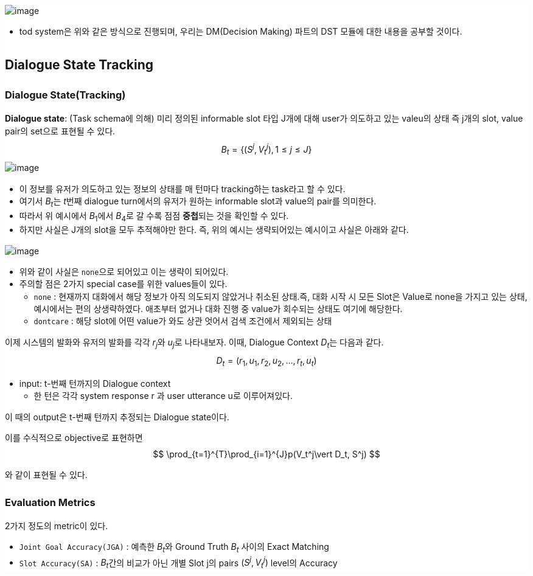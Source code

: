 ![image](https://user-images.githubusercontent.com/38639633/116141934-485a6400-a714-11eb-9be8-1704d4c45e13.png)

- tod system은 위와 같은 방식으로 진행되며, 우리는 DM(Decision Making) 파트의 DST 모듈에 대한 내용을 공부할 것이다. 



## Dialogue State Tracking

### Dialogue State(Tracking)

**Dialogue state**: (Task schema에 의해) 미리 정의된 informable slot 타입 J개에 대해 user가 의도하고 있는 valeu의 상태 즉 j개의 slot, value pair의 set으로 표현될 수 있다. 
$$
B_t = \left\{(S^j, V_t^j), 1\leq j\leq J\right\}
$$
![image](https://user-images.githubusercontent.com/38639633/116142465-e6e6c500-a714-11eb-8d06-99b8434e612f.png)

- 이 정보를 유저가 의도하고 있는 정보의 상태를 매 턴마다 tracking하는 task라고 할 수 있다. 
- 여기서 $B_t$는 $t$번째 dialogue turn에서의 유저가 원하는 informable slot과 value의 pair를 의미한다. 
- 따라서 위 예시에서 $B_1$에서 $B_4$로 갈 수록 점점 **중첩**되는 것을 확인할 수 있다. 
- 하지만 사실은 J개의 slot을 모두 추적해야만 한다. 즉, 위의 예시는 생략되어있는 예시이고 사실은 아래와 같다.

![image](https://user-images.githubusercontent.com/38639633/116152273-a9883480-a720-11eb-82f3-c0f23ecff77c.png)

- 위와 같이 사실은 `none`으로 되어있고 이는 생략이 되어있다. 
- 주의할 점은 2가지 special case를 위한 values들이 있다.
	- `none` : 현재까지 대화에서 해당 정보가 아직 의도되지 않았거나 취소된 상태.즉, 대화 시작 시 모든 Slot은 Value로 none을 가지고 있는 상태, 예시에서는 편의 상생략하였다. 애초부터 없거나 대화 진행 중 value가 회수되는 상태도 여기에 해당한다.
	- `dontcare` : 해당 slot에 어떤 value가 와도 상관 엇어서 검색 조건에서 제외되는 상태



이제 시스템의 발화와 유저의 발화를 각각 $r_j$와 $u_j$로 나타내보자. 이때, Dialogue Context $D_t$는 다음과 같다.
$$
D_t=(r_1,u_1,r_2,u_2,\dots, r_t, u_t)
$$

- input: t-번째 턴까지의 Dialogue context
	- 한 턴은 각각 system response r 과 user utterance u로 이루어져있다. 

이 때의 output은 t-번째 턴까지 추정되는 Dialogue state이다.

이를 수식적으로 objective로 표현하면 
$$
\prod_{t=1}^{T}\prod_{i=1}^{J}p(V_t^j\vert D_t, S^j)
$$


와 같이 표현될 수 있다.



### Evaluation Metrics

2가지 정도의 metric이 있다. 

- `Joint Goal Accuracy(JGA)` : 예측한 $B_t$와 Ground Truth $B_t$ 사이의 Exact Matching
- `Slot Accuracy(SA)` : $B_t$간의 비교가 아닌 개별 Slot j의 pairs $(S^j, V_t^j)$ level의 Accuracy
